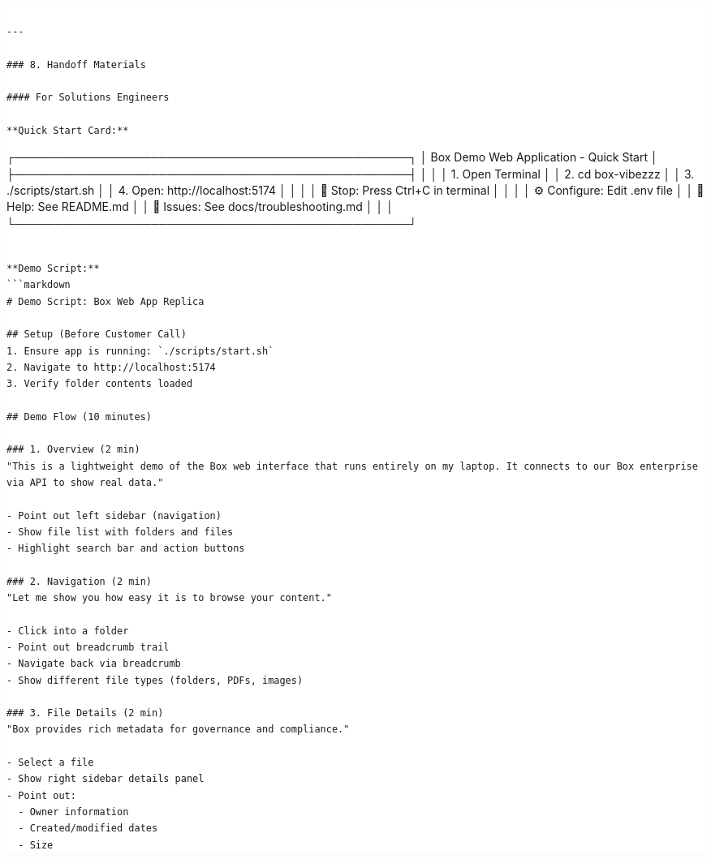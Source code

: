 ```

---

### 8. Handoff Materials

#### For Solutions Engineers

**Quick Start Card:**
```
┌─────────────────────────────────────────────────┐
│   Box Demo Web Application - Quick Start       │
├─────────────────────────────────────────────────┤
│                                                 │
│  1. Open Terminal                               │
│  2. cd box-vibezzz                              │
│  3. ./scripts/start.sh                          │
│  4. Open: http://localhost:5174                 │
│                                                 │
│  🛑 Stop: Press Ctrl+C in terminal              │
│                                                 │
│  ⚙️  Configure: Edit .env file                   │
│  📖 Help: See README.md                         │
│  🐛 Issues: See docs/troubleshooting.md         │
│                                                 │
└─────────────────────────────────────────────────┘
```

**Demo Script:**
```markdown
# Demo Script: Box Web App Replica

## Setup (Before Customer Call)
1. Ensure app is running: `./scripts/start.sh`
2. Navigate to http://localhost:5174
3. Verify folder contents loaded

## Demo Flow (10 minutes)

### 1. Overview (2 min)
"This is a lightweight demo of the Box web interface that runs entirely on my laptop. It connects to our Box enterprise via API to show real data."

- Point out left sidebar (navigation)
- Show file list with folders and files
- Highlight search bar and action buttons

### 2. Navigation (2 min)
"Let me show you how easy it is to browse your content."

- Click into a folder
- Point out breadcrumb trail
- Navigate back via breadcrumb
- Show different file types (folders, PDFs, images)

### 3. File Details (2 min)
"Box provides rich metadata for governance and compliance."

- Select a file
- Show right sidebar details panel
- Point out:
  - Owner information
  - Created/modified dates
  - Size
```